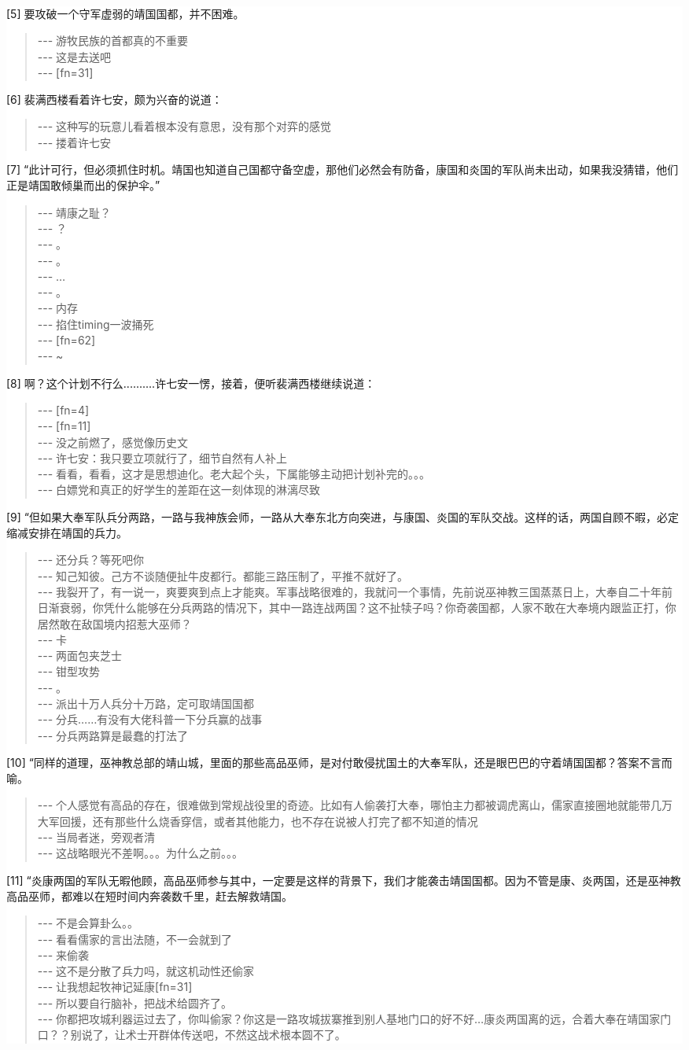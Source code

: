 [5] 要攻破一个守军虚弱的靖国国都，并不困难。
>--- 游牧民族的首都真的不重要<br>
>--- 这是去送吧<br>
>--- [fn=31]<br>

[6] 裴满西楼看着许七安，颇为兴奋的说道：
>--- 这种写的玩意儿看着根本没有意思，没有那个对弈的感觉<br>
>--- 搂着许七安<br>

[7] “此计可行，但必须抓住时机。靖国也知道自己国都守备空虚，那他们必然会有防备，康国和炎国的军队尚未出动，如果我没猜错，他们正是靖国敢倾巢而出的保护伞。”
>--- 靖康之耻？<br>
>--- ？<br>
>--- 。<br>
>--- 。<br>
>--- …<br>
>--- 。<br>
>--- 内存<br>
>--- 掐住timing一波捅死<br>
>--- [fn=62]<br>
>--- ~<br>

[8] 啊？这个计划不行么..........许七安一愣，接着，便听裴满西楼继续说道：
>--- [fn=4]<br>
>--- [fn=11]<br>
>--- 没之前燃了，感觉像历史文<br>
>--- 许七安：我只要立项就行了，细节自然有人补上<br>
>--- 看看，看看，这才是思想迪化。老大起个头，下属能够主动把计划补完的。。。<br>
>--- 白嫖党和真正的好学生的差距在这一刻体现的淋漓尽致<br>

[9] “但如果大奉军队兵分两路，一路与我神族会师，一路从大奉东北方向突进，与康国、炎国的军队交战。这样的话，两国自顾不暇，必定缩减安排在靖国的兵力。
>--- 还分兵？等死吧你<br>
>--- 知己知彼。己方不谈随便扯牛皮都行。都能三路压制了，平推不就好了。<br>
>--- 我裂开了，有一说一，爽要爽到点上才能爽。军事战略很难的，我就问一个事情，先前说巫神教三国蒸蒸日上，大奉自二十年前日渐衰弱，你凭什么能够在分兵两路的情况下，其中一路连战两国？这不扯犊子吗？你奇袭国都，人家不敢在大奉境内跟监正打，你居然敢在敌国境内招惹大巫师？<br>
>--- 卡<br>
>--- 两面包夹芝士<br>
>--- 钳型攻势<br>
>--- 。<br>
>--- 派出十万人兵分十万路，定可取靖国国都<br>
>--- 分兵……有没有大佬科普一下分兵赢的战事<br>
>--- 分兵两路算是最蠢的打法了<br>

[10] “同样的道理，巫神教总部的靖山城，里面的那些高品巫师，是对付敢侵扰国土的大奉军队，还是眼巴巴的守着靖国国都？答案不言而喻。
>--- 个人感觉有高品的存在，很难做到常规战役里的奇迹。比如有人偷袭打大奉，哪怕主力都被调虎离山，儒家直接圈地就能带几万大军回援，还有那些什么烧香穿信，或者其他能力，也不存在说被人打完了都不知道的情况<br>
>--- 当局者迷，旁观者清<br>
>--- 这战略眼光不差啊。。。为什么之前。。。<br>

[11] “炎康两国的军队无暇他顾，高品巫师参与其中，一定要是这样的背景下，我们才能袭击靖国国都。因为不管是康、炎两国，还是巫神教高品巫师，都难以在短时间内奔袭数千里，赶去解救靖国。
>--- 不是会算卦么。。<br>
>--- 看看儒家的言出法随，不一会就到了<br>
>--- 来偷袭<br>
>--- 这不是分散了兵力吗，就这机动性还偷家<br>
>--- 让我想起牧神记延康[fn=31]<br>
>--- 所以要自行脑补，把战术给圆齐了。<br>
>--- 你都把攻城利器运过去了，你叫偷家？你这是一路攻城拔寨推到别人基地门口的好不好…康炎两国离的远，合着大奉在靖国家门口？？别说了，让术士开群体传送吧，不然这战术根本圆不了。<br>
